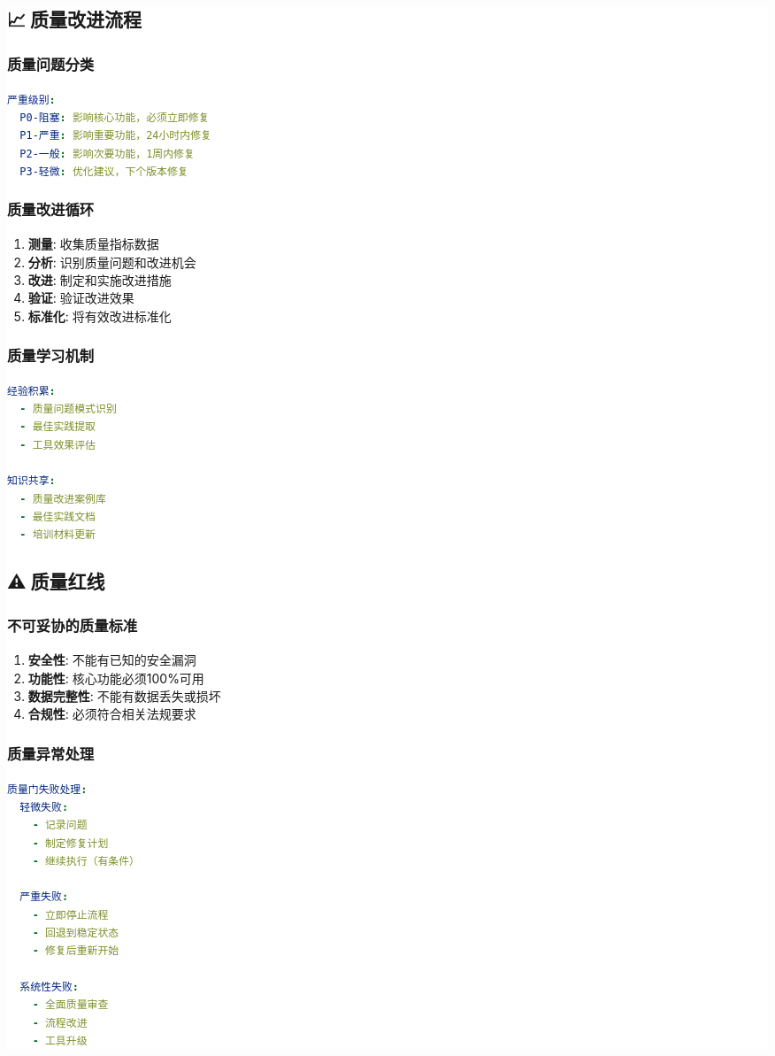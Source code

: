 
## 📈 质量改进流程

### 质量问题分类
```yaml
严重级别:
  P0-阻塞: 影响核心功能，必须立即修复
  P1-严重: 影响重要功能，24小时内修复
  P2-一般: 影响次要功能，1周内修复
  P3-轻微: 优化建议，下个版本修复
```

### 质量改进循环
1. **测量**: 收集质量指标数据
2. **分析**: 识别质量问题和改进机会
3. **改进**: 制定和实施改进措施
4. **验证**: 验证改进效果
5. **标准化**: 将有效改进标准化

### 质量学习机制
```yaml
经验积累:
  - 质量问题模式识别
  - 最佳实践提取
  - 工具效果评估
  
知识共享:
  - 质量改进案例库
  - 最佳实践文档
  - 培训材料更新
```

## ⚠️ 质量红线

### 不可妥协的质量标准
1. **安全性**: 不能有已知的安全漏洞
2. **功能性**: 核心功能必须100%可用
3. **数据完整性**: 不能有数据丢失或损坏
4. **合规性**: 必须符合相关法规要求

### 质量异常处理
```yaml
质量门失败处理:
  轻微失败:
    - 记录问题
    - 制定修复计划
    - 继续执行（有条件）
  
  严重失败:
    - 立即停止流程
    - 回退到稳定状态
    - 修复后重新开始
  
  系统性失败:
    - 全面质量审查
    - 流程改进
    - 工具升级
```
